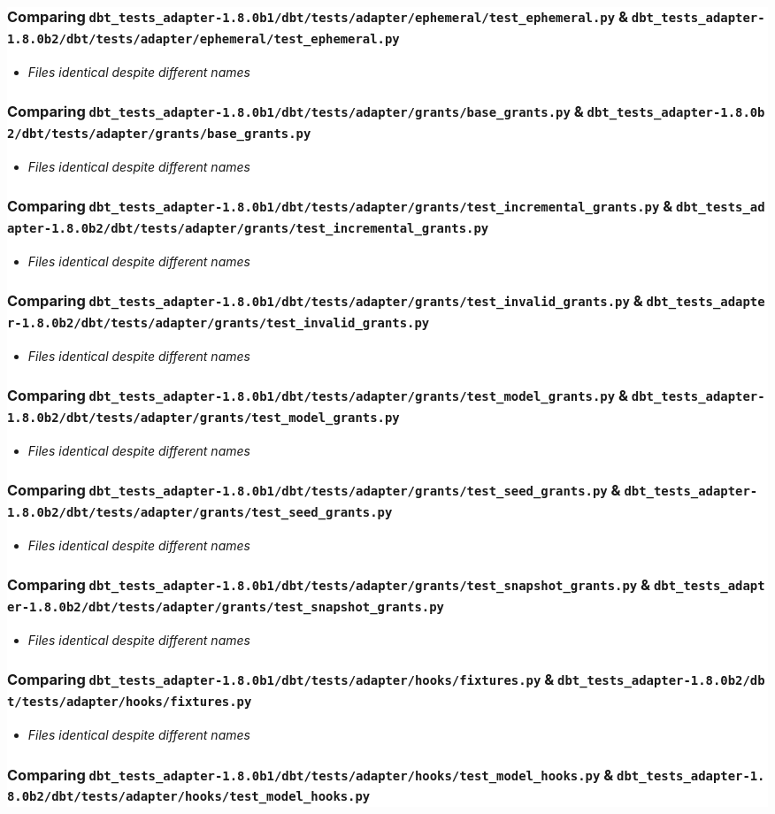 ### Comparing `dbt_tests_adapter-1.8.0b1/dbt/tests/adapter/ephemeral/test_ephemeral.py` & `dbt_tests_adapter-1.8.0b2/dbt/tests/adapter/ephemeral/test_ephemeral.py`

 * *Files identical despite different names*

### Comparing `dbt_tests_adapter-1.8.0b1/dbt/tests/adapter/grants/base_grants.py` & `dbt_tests_adapter-1.8.0b2/dbt/tests/adapter/grants/base_grants.py`

 * *Files identical despite different names*

### Comparing `dbt_tests_adapter-1.8.0b1/dbt/tests/adapter/grants/test_incremental_grants.py` & `dbt_tests_adapter-1.8.0b2/dbt/tests/adapter/grants/test_incremental_grants.py`

 * *Files identical despite different names*

### Comparing `dbt_tests_adapter-1.8.0b1/dbt/tests/adapter/grants/test_invalid_grants.py` & `dbt_tests_adapter-1.8.0b2/dbt/tests/adapter/grants/test_invalid_grants.py`

 * *Files identical despite different names*

### Comparing `dbt_tests_adapter-1.8.0b1/dbt/tests/adapter/grants/test_model_grants.py` & `dbt_tests_adapter-1.8.0b2/dbt/tests/adapter/grants/test_model_grants.py`

 * *Files identical despite different names*

### Comparing `dbt_tests_adapter-1.8.0b1/dbt/tests/adapter/grants/test_seed_grants.py` & `dbt_tests_adapter-1.8.0b2/dbt/tests/adapter/grants/test_seed_grants.py`

 * *Files identical despite different names*

### Comparing `dbt_tests_adapter-1.8.0b1/dbt/tests/adapter/grants/test_snapshot_grants.py` & `dbt_tests_adapter-1.8.0b2/dbt/tests/adapter/grants/test_snapshot_grants.py`

 * *Files identical despite different names*

### Comparing `dbt_tests_adapter-1.8.0b1/dbt/tests/adapter/hooks/fixtures.py` & `dbt_tests_adapter-1.8.0b2/dbt/tests/adapter/hooks/fixtures.py`

 * *Files identical despite different names*

### Comparing `dbt_tests_adapter-1.8.0b1/dbt/tests/adapter/hooks/test_model_hooks.py` & `dbt_tests_adapter-1.8.0b2/dbt/tests/adapter/hooks/test_model_hooks.py`
